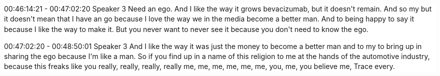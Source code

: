 00:46:14:21 - 00:47:02:20
Speaker 3
Need an ego. And I like the way it grows bevacizumab, but it doesn't remain. And so my but it doesn't mean that I have an go because I love the way we in the media become a better man. And to being happy to say it because I like the way to make it. But you never want to never see it because you don't need to know the ego.

00:47:02:20 - 00:48:50:01
Speaker 3
And I like the way it was just the money to become a better man and to my to bring up in sharing the ego because I'm like a man. So if you find up in a name of this religion to me at the hands of the automotive industry, because this freaks like you really, really, really, really me, me, me, me, me, me, you, me, you believe me, Trace every.



